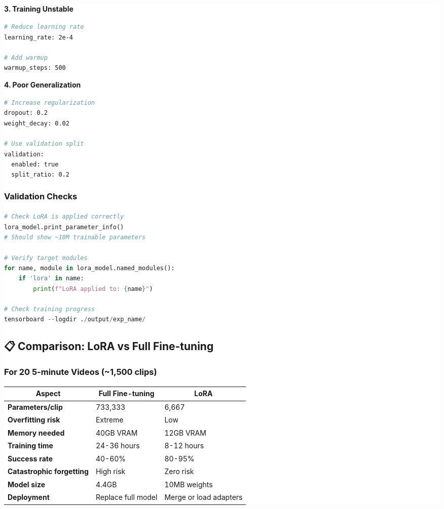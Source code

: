 **3. Training Unstable**
```bash
# Reduce learning rate
learning_rate: 2e-4

# Add warmup
warmup_steps: 500
```

**4. Poor Generalization**
```bash
# Increase regularization
dropout: 0.2
weight_decay: 0.02

# Use validation split
validation:
  enabled: true
  split_ratio: 0.2
```

### Validation Checks

```python
# Check LoRA is applied correctly
lora_model.print_parameter_info()
# Should show ~10M trainable parameters

# Verify target modules
for name, module in lora_model.named_modules():
    if 'lora' in name:
        print(f"LoRA applied to: {name}")

# Check training progress
tensorboard --logdir ./output/exp_name/
```

## 📋 Comparison: LoRA vs Full Fine-tuning

### For 20 5-minute Videos (~1,500 clips)

| Aspect | Full Fine-tuning | LoRA |
|--------|-----------------|------|
| **Parameters/clip** | 733,333 | 6,667 |
| **Overfitting risk** | Extreme | Low |
| **Memory needed** | 40GB VRAM | 12GB VRAM |
| **Training time** | 24-36 hours | 8-12 hours |
| **Success rate** | 40-60% | 80-95% |
| **Catastrophic forgetting** | High risk | Zero risk |
| **Model size** | 4.4GB | 10MB weights |
| **Deployment** | Replace full model | Merge or load adapters |
